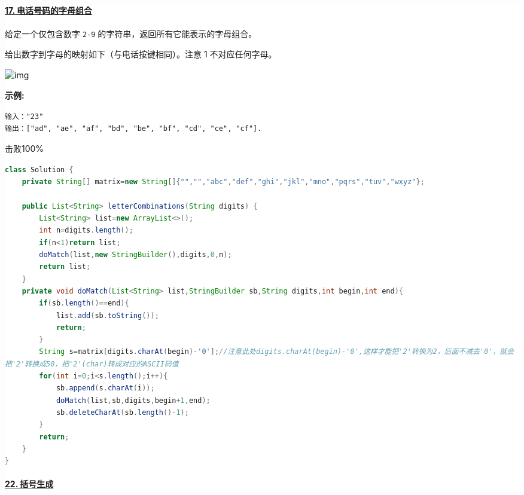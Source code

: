 ```java

```



#### [17. 电话号码的字母组合](https://leetcode-cn.com/problems/letter-combinations-of-a-phone-number/)



给定一个仅包含数字 `2-9` 的字符串，返回所有它能表示的字母组合。

给出数字到字母的映射如下（与电话按键相同）。注意 1 不对应任何字母。

![img](https://assets.leetcode-cn.com/aliyun-lc-upload/original_images/17_telephone_keypad.png)

**示例:**

```
输入："23"
输出：["ad", "ae", "af", "bd", "be", "bf", "cd", "ce", "cf"].
```

击败100%

```java
class Solution {
    private String[] matrix=new String[]{"","","abc","def","ghi","jkl","mno","pqrs","tuv","wxyz"};
    
    public List<String> letterCombinations(String digits) {
        List<String> list=new ArrayList<>();
        int n=digits.length();
        if(n<1)return list;
        doMatch(list,new StringBuilder(),digits,0,n);
        return list;
    }
    private void doMatch(List<String> list,StringBuilder sb,String digits,int begin,int end){
        if(sb.length()==end){
            list.add(sb.toString());
            return;
        }
        String s=matrix[digits.charAt(begin)-'0'];//注意此处digits.charAt(begin)-'0',这样才能把'2'转换为2，后面不减去'0'，就会把'2'转换成50，把'2'(char)转成对应的ASCII码值
        for(int i=0;i<s.length();i++){
            sb.append(s.charAt(i));
            doMatch(list,sb,digits,begin+1,end);
            sb.deleteCharAt(sb.length()-1);
        }
        return;
    }
}
```

#### [22. 括号生成](https://leetcode-cn.com/problems/generate-parentheses/)
